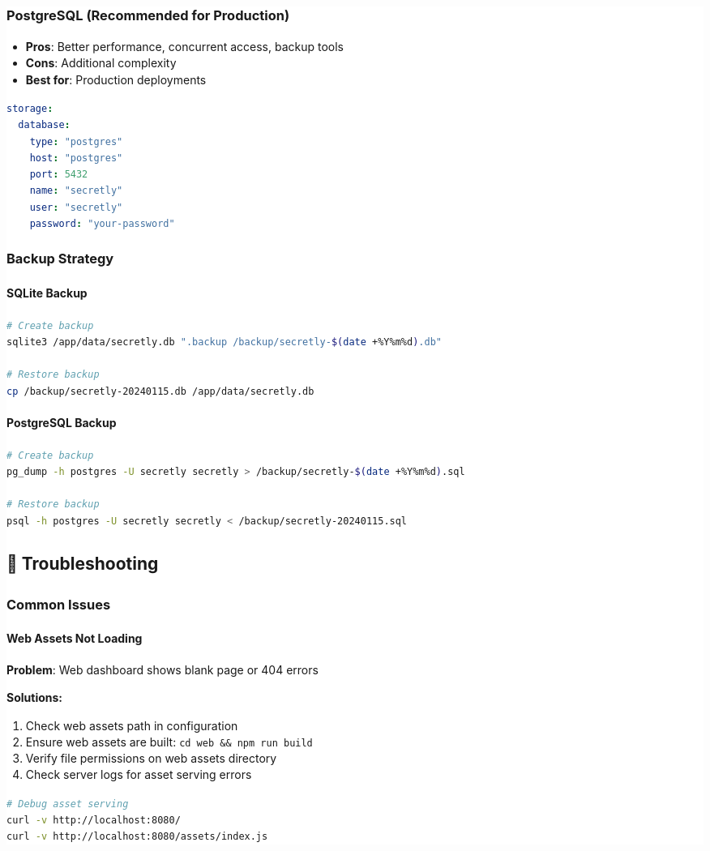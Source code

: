 ### PostgreSQL (Recommended for Production)

- **Pros**: Better performance, concurrent access, backup tools
- **Cons**: Additional complexity
- **Best for**: Production deployments

```yaml
storage:
  database:
    type: "postgres"
    host: "postgres"
    port: 5432
    name: "secretly"
    user: "secretly"
    password: "your-password"
```

### Backup Strategy

#### SQLite Backup

```bash
# Create backup
sqlite3 /app/data/secretly.db ".backup /backup/secretly-$(date +%Y%m%d).db"

# Restore backup
cp /backup/secretly-20240115.db /app/data/secretly.db
```

#### PostgreSQL Backup

```bash
# Create backup
pg_dump -h postgres -U secretly secretly > /backup/secretly-$(date +%Y%m%d).sql

# Restore backup
psql -h postgres -U secretly secretly < /backup/secretly-20240115.sql
```

## 🔧 Troubleshooting

### Common Issues

#### Web Assets Not Loading

**Problem**: Web dashboard shows blank page or 404 errors

**Solutions:**
1. Check web assets path in configuration
2. Ensure web assets are built: `cd web && npm run build`
3. Verify file permissions on web assets directory
4. Check server logs for asset serving errors

```bash
# Debug asset serving
curl -v http://localhost:8080/
curl -v http://localhost:8080/assets/index.js
```

